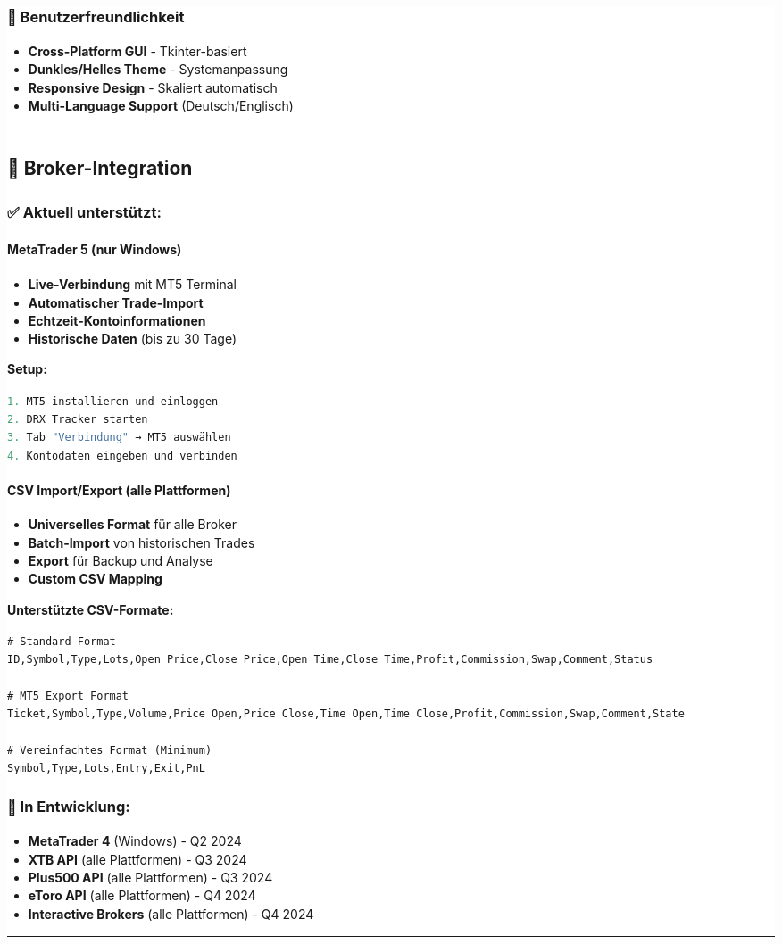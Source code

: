 ### 🎨 Benutzerfreundlichkeit
- **Cross-Platform GUI** - Tkinter-basiert
- **Dunkles/Helles Theme** - Systemanpassung
- **Responsive Design** - Skaliert automatisch
- **Multi-Language Support** (Deutsch/Englisch)

---

## 🔌 Broker-Integration

### ✅ Aktuell unterstützt:

#### MetaTrader 5 (nur Windows)
- **Live-Verbindung** mit MT5 Terminal
- **Automatischer Trade-Import**
- **Echtzeit-Kontoinformationen**
- **Historische Daten** (bis zu 30 Tage)

**Setup:**
```python
1. MT5 installieren und einloggen
2. DRX Tracker starten
3. Tab "Verbindung" → MT5 auswählen
4. Kontodaten eingeben und verbinden
```

#### CSV Import/Export (alle Plattformen)
- **Universelles Format** für alle Broker
- **Batch-Import** von historischen Trades
- **Export** für Backup und Analyse
- **Custom CSV Mapping**

**Unterstützte CSV-Formate:**
```csv
# Standard Format
ID,Symbol,Type,Lots,Open Price,Close Price,Open Time,Close Time,Profit,Commission,Swap,Comment,Status

# MT5 Export Format
Ticket,Symbol,Type,Volume,Price Open,Price Close,Time Open,Time Close,Profit,Commission,Swap,Comment,State

# Vereinfachtes Format (Minimum)
Symbol,Type,Lots,Entry,Exit,PnL
```

### 🔧 In Entwicklung:

- **MetaTrader 4** (Windows) - Q2 2024
- **XTB API** (alle Plattformen) - Q3 2024
- **Plus500 API** (alle Plattformen) - Q3 2024
- **eToro API** (alle Plattformen) - Q4 2024
- **Interactive Brokers** (alle Plattformen) - Q4 2024

---